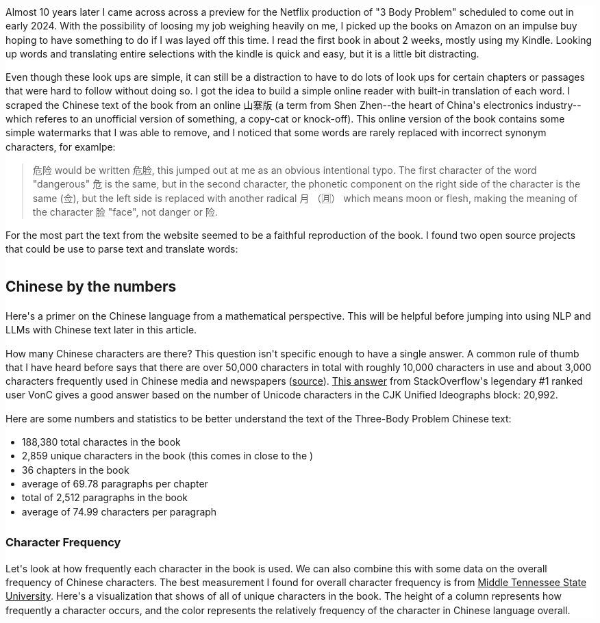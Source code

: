 Almost 10 years later I came across across a preview for the Netflix production of "3 Body Problem" scheduled to come out in early 2024. With the possibility of loosing my job weighing heavily on me, I picked up the books on Amazon on an impulse buy hoping to have something to do if I was layed off this time. I read the first book in about 2 weeks, mostly using my Kindle. Looking up words and translating entire selections with the kindle is quick and easy, but it is a little bit distracting.

Even though these look ups are simple, it can still be a distraction to have to do lots of look ups for certain chapters or passages that were hard to follow without doing so. I got the idea to build a simple online reader with built-in translation of each word. I scraped the Chinese text of the book from an online 山寨版 (a term from Shen Zhen--the heart of China's electronics industry--which referes to an unofficial version of something, a copy-cat or knock-off). This online version of the book contains some simple watermarks that I was able to remove, and I noticed that some words are rarely replaced with incorrect synonym characters, for examlpe:

> 危险 would be written 危脸, this jumped out at me as an obvious intentional typo. The first character of the word "dangerous" 危 is the same, but in the second character, the phonetic component on the right side of the character is the same (佥), but the left side is replaced with another radical 月 （🈷️） which means moon or flesh, making the meaning of the character 脸 "face", not danger or 险.

For the most part the text from the website seemed to be a faithful reproduction of the book. I found two open source projects that could be use to parse text and translate words:

## Chinese by the numbers

Here's a primer on the Chinese language from a mathematical perspective. This will be helpful before jumping into using NLP and LLMs with Chinese text later in this article.

How many Chinese characters are there? This question isn't specific enough to have a single answer. A common rule of thumb that I have heard before says that there are over 50,000 characters in total with roughly 10,000 characters in use and about 3,000 characters frequently used in Chinese media and newspapers ([source](https://en.wikipedia.org/wiki/Chinese_language#Vocabulary)). [This answer](https://stackoverflow.com/a/1366113/6084948) from StackOverflow's legendary #1 ranked user VonC gives a good answer based on the number of Unicode characters in the CJK Unified Ideographs block: 20,992.

Here are some numbers and statistics to be better understand the text of the Three-Body Problem Chinese text:

- 188,380 total charactes in the book
- 2,859 unique characters in the book (this comes in close to the )
- 36 chapters in the book
- average of 69.78 paragraphs per chapter
- total of 2,512 paragraphs in the book
- average of 74.99 characters per paragraph

### Character Frequency

Let's look at how frequently each character in the book is used. We can also combine this with some data on the overall frequency of Chinese characters. The best measurement I found for overall character frequency is from [Middle Tennessee State University](https://lingua.mtsu.edu/chinese-computing/statistics/char/list.php?Which=MO). Here's a visualization that shows of all of unique characters in the book. The height of a column represents how frequently a character occurs, and the color represents the relatively frequency of the character in Chinese language overall.
